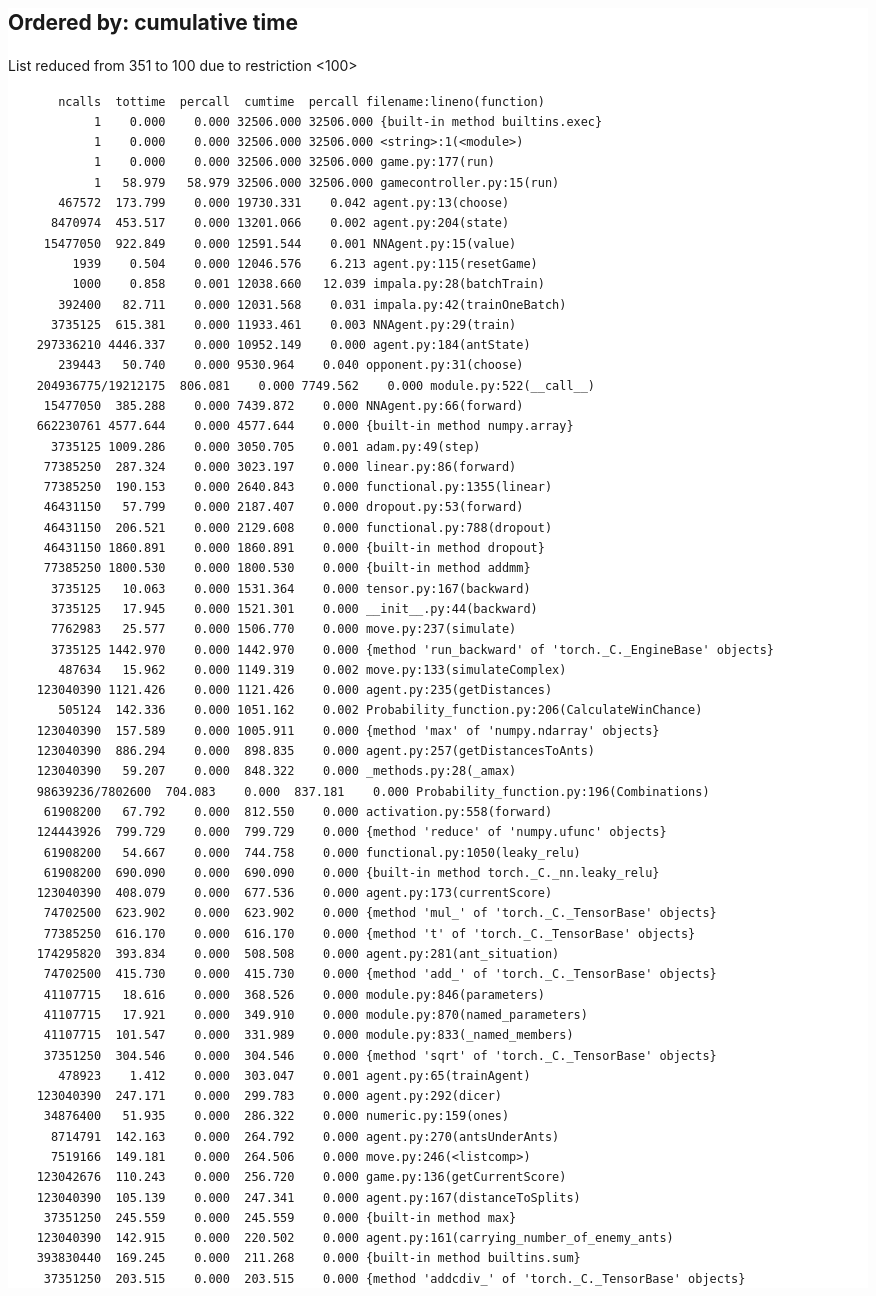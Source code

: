 ##    Ordered by: cumulative time
   List reduced from 351 to 100 due to restriction <100>

           ncalls  tottime  percall  cumtime  percall filename:lineno(function)
                1    0.000    0.000 32506.000 32506.000 {built-in method builtins.exec}
                1    0.000    0.000 32506.000 32506.000 <string>:1(<module>)
                1    0.000    0.000 32506.000 32506.000 game.py:177(run)
                1   58.979   58.979 32506.000 32506.000 gamecontroller.py:15(run)
           467572  173.799    0.000 19730.331    0.042 agent.py:13(choose)
          8470974  453.517    0.000 13201.066    0.002 agent.py:204(state)
         15477050  922.849    0.000 12591.544    0.001 NNAgent.py:15(value)
             1939    0.504    0.000 12046.576    6.213 agent.py:115(resetGame)
             1000    0.858    0.001 12038.660   12.039 impala.py:28(batchTrain)
           392400   82.711    0.000 12031.568    0.031 impala.py:42(trainOneBatch)
          3735125  615.381    0.000 11933.461    0.003 NNAgent.py:29(train)
        297336210 4446.337    0.000 10952.149    0.000 agent.py:184(antState)
           239443   50.740    0.000 9530.964    0.040 opponent.py:31(choose)
        204936775/19212175  806.081    0.000 7749.562    0.000 module.py:522(__call__)
         15477050  385.288    0.000 7439.872    0.000 NNAgent.py:66(forward)
        662230761 4577.644    0.000 4577.644    0.000 {built-in method numpy.array}
          3735125 1009.286    0.000 3050.705    0.001 adam.py:49(step)
         77385250  287.324    0.000 3023.197    0.000 linear.py:86(forward)
         77385250  190.153    0.000 2640.843    0.000 functional.py:1355(linear)
         46431150   57.799    0.000 2187.407    0.000 dropout.py:53(forward)
         46431150  206.521    0.000 2129.608    0.000 functional.py:788(dropout)
         46431150 1860.891    0.000 1860.891    0.000 {built-in method dropout}
         77385250 1800.530    0.000 1800.530    0.000 {built-in method addmm}
          3735125   10.063    0.000 1531.364    0.000 tensor.py:167(backward)
          3735125   17.945    0.000 1521.301    0.000 __init__.py:44(backward)
          7762983   25.577    0.000 1506.770    0.000 move.py:237(simulate)
          3735125 1442.970    0.000 1442.970    0.000 {method 'run_backward' of 'torch._C._EngineBase' objects}
           487634   15.962    0.000 1149.319    0.002 move.py:133(simulateComplex)
        123040390 1121.426    0.000 1121.426    0.000 agent.py:235(getDistances)
           505124  142.336    0.000 1051.162    0.002 Probability_function.py:206(CalculateWinChance)
        123040390  157.589    0.000 1005.911    0.000 {method 'max' of 'numpy.ndarray' objects}
        123040390  886.294    0.000  898.835    0.000 agent.py:257(getDistancesToAnts)
        123040390   59.207    0.000  848.322    0.000 _methods.py:28(_amax)
        98639236/7802600  704.083    0.000  837.181    0.000 Probability_function.py:196(Combinations)
         61908200   67.792    0.000  812.550    0.000 activation.py:558(forward)
        124443926  799.729    0.000  799.729    0.000 {method 'reduce' of 'numpy.ufunc' objects}
         61908200   54.667    0.000  744.758    0.000 functional.py:1050(leaky_relu)
         61908200  690.090    0.000  690.090    0.000 {built-in method torch._C._nn.leaky_relu}
        123040390  408.079    0.000  677.536    0.000 agent.py:173(currentScore)
         74702500  623.902    0.000  623.902    0.000 {method 'mul_' of 'torch._C._TensorBase' objects}
         77385250  616.170    0.000  616.170    0.000 {method 't' of 'torch._C._TensorBase' objects}
        174295820  393.834    0.000  508.508    0.000 agent.py:281(ant_situation)
         74702500  415.730    0.000  415.730    0.000 {method 'add_' of 'torch._C._TensorBase' objects}
         41107715   18.616    0.000  368.526    0.000 module.py:846(parameters)
         41107715   17.921    0.000  349.910    0.000 module.py:870(named_parameters)
         41107715  101.547    0.000  331.989    0.000 module.py:833(_named_members)
         37351250  304.546    0.000  304.546    0.000 {method 'sqrt' of 'torch._C._TensorBase' objects}
           478923    1.412    0.000  303.047    0.001 agent.py:65(trainAgent)
        123040390  247.171    0.000  299.783    0.000 agent.py:292(dicer)
         34876400   51.935    0.000  286.322    0.000 numeric.py:159(ones)
          8714791  142.163    0.000  264.792    0.000 agent.py:270(antsUnderAnts)
          7519166  149.181    0.000  264.506    0.000 move.py:246(<listcomp>)
        123042676  110.243    0.000  256.720    0.000 game.py:136(getCurrentScore)
        123040390  105.139    0.000  247.341    0.000 agent.py:167(distanceToSplits)
         37351250  245.559    0.000  245.559    0.000 {built-in method max}
        123040390  142.915    0.000  220.502    0.000 agent.py:161(carrying_number_of_enemy_ants)
        393830440  169.245    0.000  211.268    0.000 {built-in method builtins.sum}
         37351250  203.515    0.000  203.515    0.000 {method 'addcdiv_' of 'torch._C._TensorBase' objects}